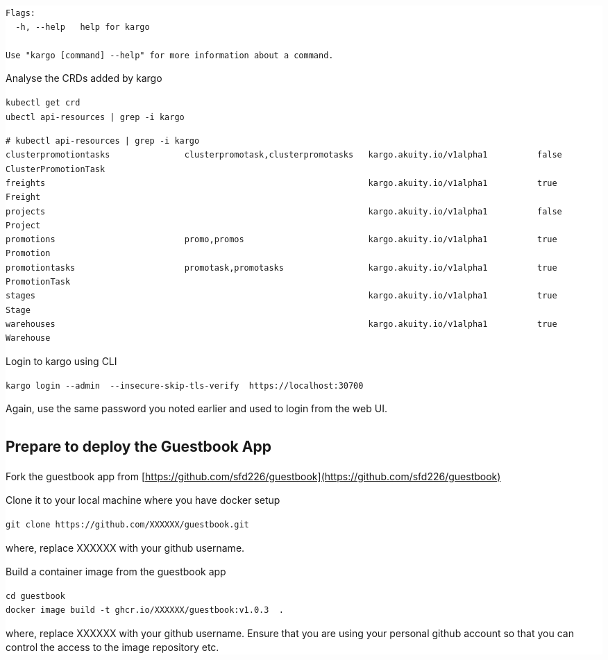 ```
Flags:
  -h, --help   help for kargo

Use "kargo [command] --help" for more information about a command.
```

Analyse the CRDs added by kargo

```
kubectl get crd
ubectl api-resources | grep -i kargo
```

```
# kubectl api-resources | grep -i kargo
clusterpromotiontasks               clusterpromotask,clusterpromotasks   kargo.akuity.io/v1alpha1          false        ClusterPromotionTask
freights                                                                 kargo.akuity.io/v1alpha1          true         Freight
projects                                                                 kargo.akuity.io/v1alpha1          false        Project
promotions                          promo,promos                         kargo.akuity.io/v1alpha1          true         Promotion
promotiontasks                      promotask,promotasks                 kargo.akuity.io/v1alpha1          true         PromotionTask
stages                                                                   kargo.akuity.io/v1alpha1          true         Stage
warehouses                                                               kargo.akuity.io/v1alpha1          true         Warehouse
```

Login to kargo using CLI 


```
kargo login --admin  --insecure-skip-tls-verify  https://localhost:30700
```

Again, use the same password you noted earlier and used to login from the  web UI.

## Prepare to deploy the Guestbook App 

Fork the guestbook app from [https://github.com/sfd226/guestbook](https://github.com/sfd226/guestbook)


Clone it to your local machine  where you have docker setup 

```
git clone https://github.com/XXXXXX/guestbook.git
```
where, replace XXXXXX with your github username.

Build a container image from the guestbook app
```
cd guestbook
docker image build -t ghcr.io/XXXXXX/guestbook:v1.0.3  .
```
where, replace XXXXXX with your github username. Ensure that you are using your personal github account so that you can control the access to the image repository etc.
